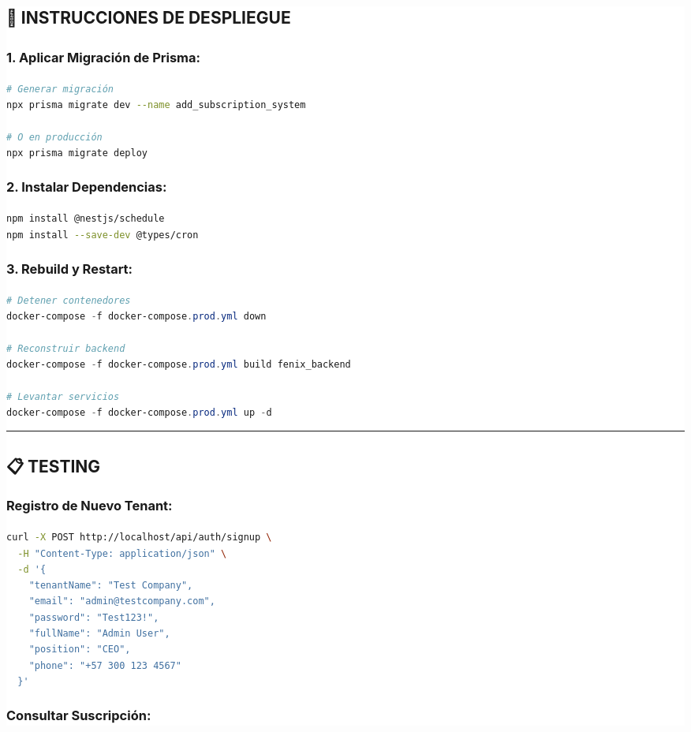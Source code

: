 
## 🚀 INSTRUCCIONES DE DESPLIEGUE

### 1. Aplicar Migración de Prisma:

```bash
# Generar migración
npx prisma migrate dev --name add_subscription_system

# O en producción
npx prisma migrate deploy
```

### 2. Instalar Dependencias:

```bash
npm install @nestjs/schedule
npm install --save-dev @types/cron
```

### 3. Rebuild y Restart:

```powershell
# Detener contenedores
docker-compose -f docker-compose.prod.yml down

# Reconstruir backend
docker-compose -f docker-compose.prod.yml build fenix_backend

# Levantar servicios
docker-compose -f docker-compose.prod.yml up -d
```

---

## 📋 TESTING

### Registro de Nuevo Tenant:

```bash
curl -X POST http://localhost/api/auth/signup \
  -H "Content-Type: application/json" \
  -d '{
    "tenantName": "Test Company",
    "email": "admin@testcompany.com",
    "password": "Test123!",
    "fullName": "Admin User",
    "position": "CEO",
    "phone": "+57 300 123 4567"
  }'
```

### Consultar Suscripción:
